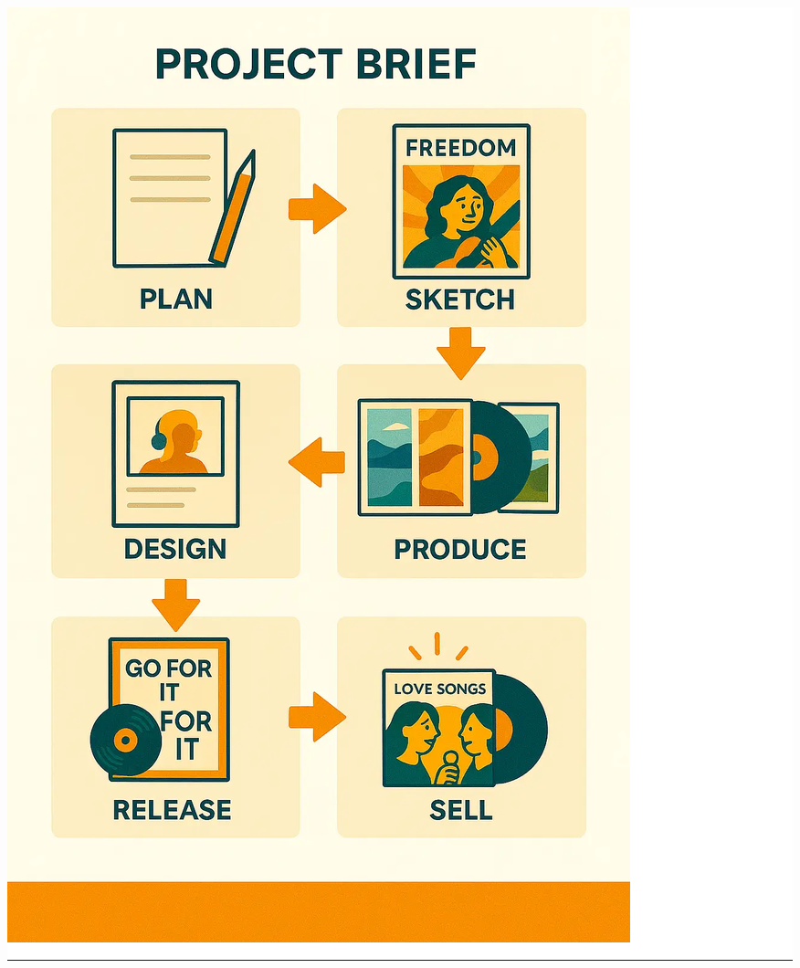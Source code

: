 ![flowchart with the 6 stages and visual examples at each step; infographic style.](/src/assets/blogs/collaborations/5.webp)

---